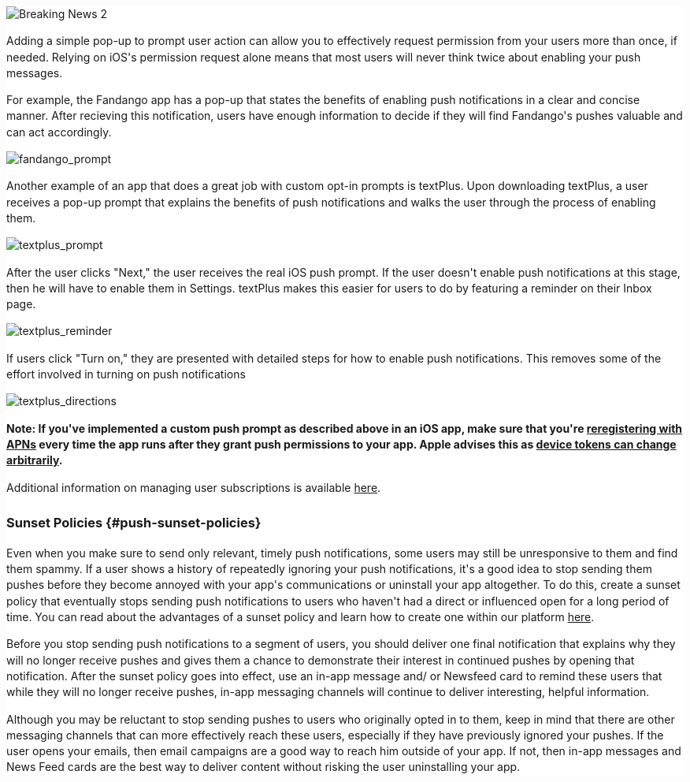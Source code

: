 ![Breaking News 2][17]

Adding a simple pop-up to prompt user action can allow you to effectively request permission from your users more than once, if needed. Relying on iOS's permission request alone means that most users will never think twice about enabling your push messages.

For example, the Fandango app has a pop-up that states the benefits of enabling push notifications in a clear and concise manner. After recieving this notification, users have enough information to decide if they will find Fandango's pushes valuable and can act accordingly.

![fandango_prompt][37]

Another example of an app that does a great job with custom opt-in prompts is textPlus. Upon downloading textPlus, a user receives a pop-up prompt that explains the benefits of push notifications and walks the user through the process of enabling them. 

![textplus_prompt][24]

After the user clicks "Next," the user receives the real iOS push prompt. If the user doesn't enable push notifications at this stage, then he will have to enable them in Settings. textPlus makes this easier for users to do by featuring a reminder on their Inbox page. 

![textplus_reminder][25]

If users click "Turn on," they are presented with detailed steps for how to enable push notifications. This removes some of the effort involved in turning on push notifications

![textplus_directions][26]

__Note: If you've implemented a custom push prompt as described above in an iOS app, make sure that you're [reregistering with APNs][44] every time the app runs after they grant push permissions to your app. Apple advises this as [device tokens can change arbitrarily][45].__

Additional information on managing user subscriptions is available [here][36].

### Sunset Policies {#push-sunset-policies}

Even when you make sure to send only relevant, timely push notifications, some users may still be unresponsive to them and find them spammy.  If a user shows a history of repeatedly ignoring your push notifications, it's a good idea to stop sending them pushes before they become annoyed with your app's communications or uninstall your app altogether.  To do this, create a sunset policy that eventually stops sending push notifications to users who haven't had a direct or influenced open for a long period of time. You can read about the advantages of a sunset policy and learn how to create one within our platform [here][19].

Before you stop sending push notifications to a segment of users, you should deliver one final notification that explains why they will no longer receive pushes and gives them a chance to demonstrate their interest in continued pushes by opening that notification. After the sunset policy goes into effect, use an in-app message and/ or Newsfeed card to remind these users that while they will no longer receive pushes, in-app messaging channels will continue to deliver interesting, helpful information.

Although you may be reluctant to stop sending pushes to users who originally opted in to them, keep in mind that there are other messaging channels that can more effectively reach these users, especially if they have previously ignored your pushes.  If the user opens your emails, then email campaigns are a good way to reach him outside of your app.  If not, then in-app messages and News Feed cards are the best way to deliver content without risking the user uninstalling your app.  


[3]: /Deep_Dives/Deep_Linking_to_In-App_Content
[4]: https://documentation.appboy.com/User_Data_Collection/Attribute_Tracking/iOS
[5]: https://documentation.appboy.com/User_Data_Collection/Attribute_Tracking/Android
[6]: https://documentation.appboy.com/User_Data_Collection/Attribute_Tracking/Windows/Store
[7]: https://documentation.appboy.com/User_Data_Collection/Attribute_Tracking/Windows/Phone
[10]: https://documentation.appboy.com/REST_APIs/User_Data#user-attribute-object
[13]: /Best_Practices/Spam_Regulations#CAN-SPAM
[14]: /assets/img/circa_push1.png
[15]: /assets/img/circa_push2.png
[16]: /assets/img/bn_push1.png
[17]: /assets/img/bn_push2.png
[19]: /Best_Practices/Email#sunset-policies 
[22]: /Quick_Wins/Creating_a_Welcome_Campaign
[23]: /Quick_Wins/Capturing_Lapsing_Users
[24]: /assets/img/textplus_prompt.png
[25]: /assets/img/textplus_reminder.png
[26]: /assets/img/textplus_directions.png
[27]: /assets/img/android_push_image.png
[29]: /assets/img/Push_Report_Campaign_Selector.png
[30]: /assets/img/Push_Reporting_iOS_Push_Metric.png
[31]: /assets/img/Push_Reporting_Campaign_Statistics.png
[32]: /assets/img/Push_Reporting_Message_Deliveries.png
[34]: /Deep_Dives/Conversion_Events
[35]: https://blog.appboy.com/2014/05/product-update-announcing-influenced-push-notification-stats/
[36]: /Deep_Dives/Managing_User_Subscriptions
[37]: /assets/img/PushPrimeFandango.png
[38]: #bounced-push-notifications
[39]: https://developers.google.com/cloud-messaging/
[40]: https://blog.appboy.com/2014/11/breakdown-android-lollipops-new-notification-priorities-push-flexibility/
[41]: /assets/img/push_priority.png
[42]: /assets/img/Push_iOS.png
[43]: /assets/img/Push_Android.png
[44]: https://documentation.appboy.com/Enabling_Message_Channels/Push_Notifications/iOS#update-code
[45]: https://developer.apple.com/library/ios/documentation/NetworkingInternet/Conceptual/RemoteNotificationsPG/Chapters/IPhoneOSClientImp.html#//apple_ref/doc/uid/TP40008194-CH103-SW2